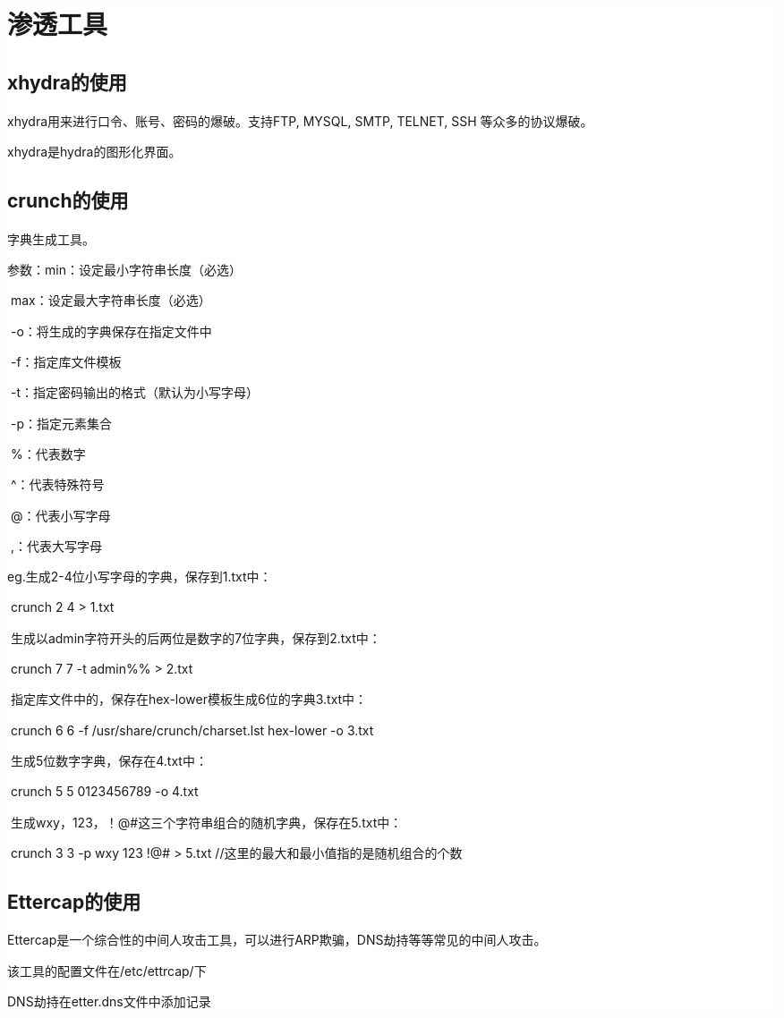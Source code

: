 # 渗透工具

## xhydra的使用

xhydra用来进行口令、账号、密码的爆破。支持FTP, MYSQL, SMTP, TELNET, SSH 等众多的协议爆破。

xhydra是hydra的图形化界面。

## crunch的使用

字典生成工具。

参数：min：设定最小字符串长度（必选）

​			max：设定最大字符串长度（必选）

​			-o：将生成的字典保存在指定文件中

​			-f：指定库文件模板

​			-t：指定密码输出的格式（默认为小写字母）

​			-p：指定元素集合

​			%：代表数字

​			^：代表特殊符号

​			@：代表小写字母

​			,：代表大写字母

eg.生成2-4位小写字母的字典，保存到1.txt中：

​	crunch 2 4 > 1.txt

​	生成以admin字符开头的后两位是数字的7位字典，保存到2.txt中：

​	crunch 7 7 -t admin%% > 2.txt

​	指定库文件中的，保存在hex-lower模板生成6位的字典3.txt中：

​	crunch 6 6 -f /usr/share/crunch/charset.lst hex-lower -o 3.txt

​	生成5位数字字典，保存在4.txt中：

​	crunch 5 5 0123456789 -o 4.txt

​	生成wxy，123，！@#这三个字符串组合的随机字典，保存在5.txt中：

​	crunch 3 3 -p wxy 123 !@# > 5.txt		//这里的最大和最小值指的是随机组合的个数

## Ettercap的使用

Ettercap是一个综合性的中间人攻击工具，可以进行ARP欺骗，DNS劫持等等常见的中间人攻击。

该工具的配置文件在/etc/ettrcap/下

DNS劫持在etter.dns文件中添加记录
